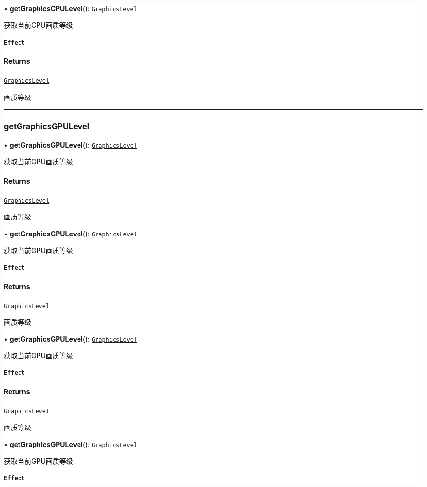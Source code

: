 • **getGraphicsCPULevel**(): [`GraphicsLevel`](../enums/Type.GraphicsLevel.md)

获取当前CPU画质等级

**`Effect`**


#### Returns

[`GraphicsLevel`](../enums/Type.GraphicsLevel.md)

画质等级

___

### getGraphicsGPULevel <Score text="getGraphicsGPULevel" /> 

• **getGraphicsGPULevel**(): [`GraphicsLevel`](../enums/Type.GraphicsLevel.md) <Badge type="tip" text="client" />

获取当前GPU画质等级


#### Returns

[`GraphicsLevel`](../enums/Type.GraphicsLevel.md)

画质等级

• **getGraphicsGPULevel**(): [`GraphicsLevel`](../enums/Type.GraphicsLevel.md)

获取当前GPU画质等级

**`Effect`**


#### Returns

[`GraphicsLevel`](../enums/Type.GraphicsLevel.md)

画质等级

• **getGraphicsGPULevel**(): [`GraphicsLevel`](../enums/Type.GraphicsLevel.md)

获取当前GPU画质等级

**`Effect`**


#### Returns

[`GraphicsLevel`](../enums/Type.GraphicsLevel.md)

画质等级

• **getGraphicsGPULevel**(): [`GraphicsLevel`](../enums/Type.GraphicsLevel.md)

获取当前GPU画质等级

**`Effect`**

